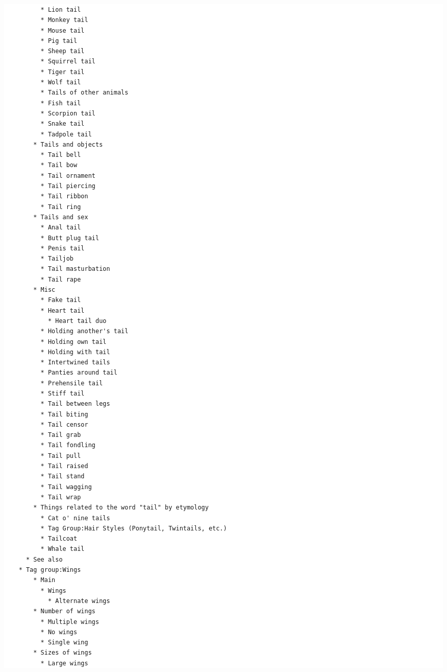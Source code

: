              * Lion tail
              * Monkey tail
              * Mouse tail
              * Pig tail
              * Sheep tail
              * Squirrel tail
              * Tiger tail
              * Wolf tail
              * Tails of other animals
              * Fish tail
              * Scorpion tail
              * Snake tail
              * Tadpole tail
            * Tails and objects
              * Tail bell
              * Tail bow
              * Tail ornament
              * Tail piercing
              * Tail ribbon
              * Tail ring
            * Tails and sex
              * Anal tail
              * Butt plug tail
              * Penis tail
              * Tailjob
              * Tail masturbation
              * Tail rape
            * Misc
              * Fake tail
              * Heart tail
                * Heart tail duo
              * Holding another's tail
              * Holding own tail
              * Holding with tail
              * Intertwined tails
              * Panties around tail
              * Prehensile tail
              * Stiff tail
              * Tail between legs
              * Tail biting
              * Tail censor
              * Tail grab
              * Tail fondling
              * Tail pull
              * Tail raised
              * Tail stand
              * Tail wagging
              * Tail wrap
            * Things related to the word "tail" by etymology
              * Cat o' nine tails
              * Tag Group:Hair Styles (Ponytail, Twintails, etc.)
              * Tailcoat
              * Whale tail
          * See also
        * Tag group:Wings
            * Main
              * Wings
                * Alternate wings
            * Number of wings
              * Multiple wings
              * No wings
              * Single wing
            * Sizes of wings
              * Large wings